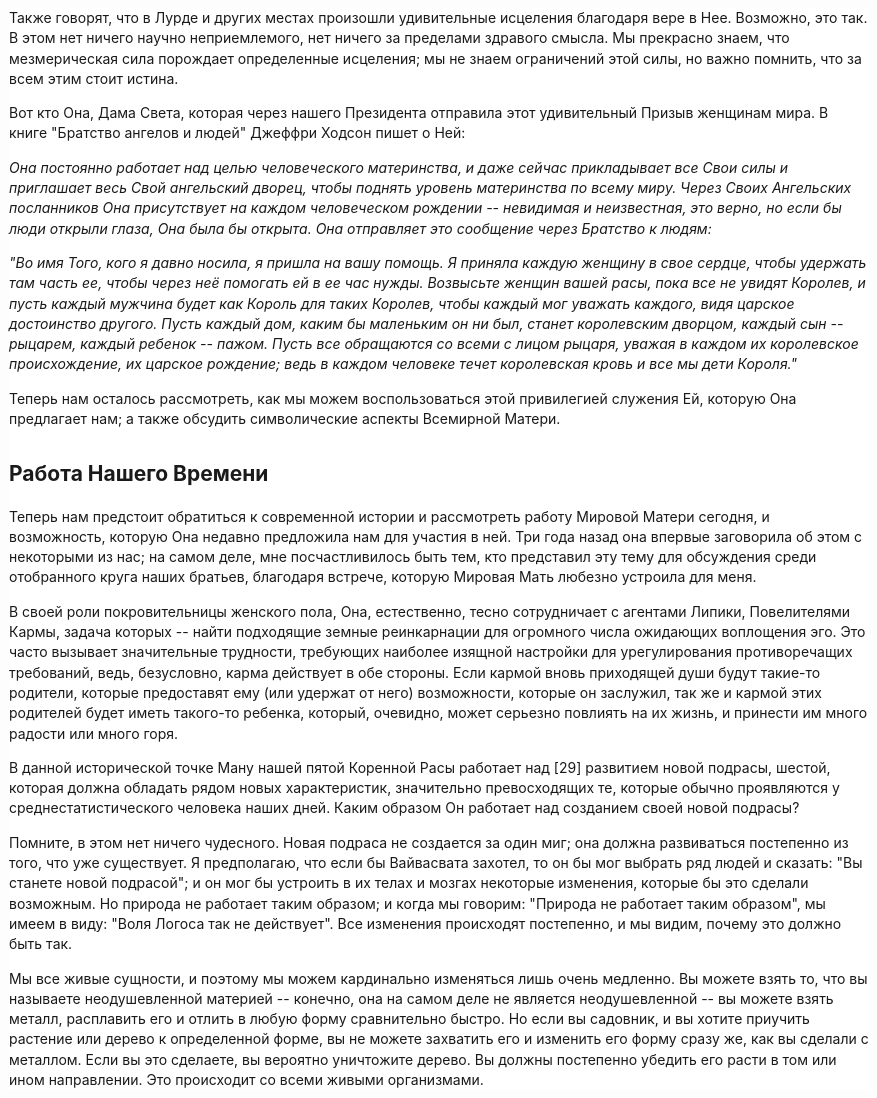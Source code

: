 Также говорят, что в Лурде и других местах произошли удивительные исцеления благодаря вере в Нее. Возможно, это так. В этом нет ничего научно неприемлемого, нет ничего за пределами здравого смысла. Мы прекрасно знаем, что мезмерическая сила порождает определенные исцеления; мы не знаем ограничений этой силы, но важно помнить, что за всем этим стоит истина.

Вот кто Она, Дама Света, которая через нашего Президента отправила этот удивительный Призыв женщинам мира. В книге "Братство ангелов и людей" Джеффри Ходсон пишет о Ней:

_Она постоянно работает над целью человеческого материнства, и даже сейчас прикладывает все Свои силы и приглашает весь Свой ангельский дворец, чтобы поднять уровень материнства по всему миру. Через Своих Ангельских посланников Она присутствует на каждом человеческом рождении -- невидимая и неизвестная, это верно, но если бы люди открыли глаза, Она была бы открыта. Она отправляет это сообщение через Братство к людям:_

_"Во имя Того, кого я давно носила, я пришла на вашу помощь. Я приняла каждую женщину в свое сердце, чтобы удержать там часть ее, чтобы через неё помогать ей в ее час нужды. Возвысьте женщин вашей расы, пока все не увидят Королев, и пусть каждый мужчина будет как Король для таких Королев, чтобы каждый мог уважать каждого, видя царское достоинство другого. Пусть каждый дом, каким бы маленьким он ни был, станет королевским дворцом, каждый сын -- рыцарем, каждый ребенок -- пажом. Пусть все обращаются со всеми с лицом рыцаря, уважая в каждом их королевское происхождение, их царское рождение; ведь в каждом человеке течет королевская кровь и все мы дети Короля."_

Теперь нам осталось рассмотреть, как мы можем воспользоваться этой привилегией служения Ей, которую Она предлагает нам; а также обсудить символические аспекты Всемирной Матери.

## Работа Нашего Времени

Теперь нам предстоит обратиться к современной истории и рассмотреть работу Мировой Матери сегодня, и возможность, которую Она недавно предложила нам для участия в ней. Три года назад она впервые заговорила об этом с некоторыми из нас; на самом деле, мне посчастливилось быть тем, кто представил эту тему для обсуждения среди отобранного круга наших братьев, благодаря встрече, которую Мировая Мать любезно устроила для меня.

В своей роли покровительницы женского пола, Она, естественно, тесно сотрудничает с агентами Липики, Повелителями Кармы, задача которых -- найти подходящие земные реинкарнации для огромного числа ожидающих воплощения эго. Это часто вызывает значительные трудности, требующих наиболее изящной настройки для урегулирования противоречащих требований, ведь, безусловно, карма действует в обе стороны. Если кармой вновь приходящей души будут такие-то родители, которые предоставят ему (или удержат от него) возможности, которые он заслужил, так же и кармой этих родителей будет иметь такого-то ребенка, который, очевидно, может серьезно повлиять на их жизнь, и принести им много радости или много горя.

В данной исторической точке Ману нашей пятой Коренной Расы работает над [29] развитием новой подрасы, шестой, которая должна обладать рядом новых характеристик, значительно превосходящих те, которые обычно проявляются у среднестатистического человека наших дней. Каким образом Он работает над созданием своей новой подрасы?

Помните, в этом нет ничего чудесного. Новая подраса не создается за один миг; она должна развиваться постепенно из того, что уже существует. Я предполагаю, что если бы Вайвасвата захотел, то он бы мог выбрать ряд людей и сказать: "Вы станете новой подрасой"; и он мог бы устроить в их телах и мозгах некоторые изменения, которые бы это сделали возможным. Но природа не работает таким образом; и когда мы говорим: "Природа не работает таким образом", мы имеем в виду: "Воля Логоса так не действует". Все изменения происходят постепенно, и мы видим, почему это должно быть так.

Мы все живые сущности, и поэтому мы можем кардинально изменяться лишь очень медленно. Вы можете взять то, что вы называете неодушевленной материей -- конечно, она на самом деле не является неодушевленной -- вы можете взять металл, расплавить его и отлить в любую форму сравнительно быстро. Но если вы садовник, и вы хотите приучить растение или дерево к определенной форме, вы не можете захватить его и изменить его форму сразу же, как вы сделали с металлом. Если вы это сделаете, вы вероятно уничтожите дерево. Вы должны постепенно убедить его расти в том или ином направлении. Это происходит со всеми живыми организмами.
